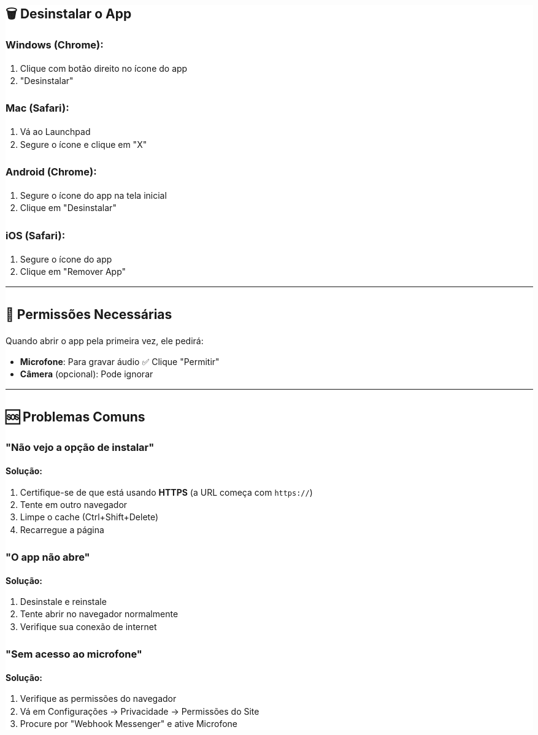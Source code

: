 
## 🗑️ Desinstalar o App

### Windows (Chrome):
1. Clique com botão direito no ícone do app
2. "Desinstalar"

### Mac (Safari):
1. Vá ao Launchpad
2. Segure o ícone e clique em "X"

### Android (Chrome):
1. Segure o ícone do app na tela inicial
2. Clique em "Desinstalar"

### iOS (Safari):
1. Segure o ícone do app
2. Clique em "Remover App"

---

## 🔐 Permissões Necessárias

Quando abrir o app pela primeira vez, ele pedirá:

- **Microfone**: Para gravar áudio ✅ Clique "Permitir"
- **Câmera** (opcional): Pode ignorar

---

## 🆘 Problemas Comuns

### "Não vejo a opção de instalar"

**Solução:**
1. Certifique-se de que está usando **HTTPS** (a URL começa com `https://`)
2. Tente em outro navegador
3. Limpe o cache (Ctrl+Shift+Delete)
4. Recarregue a página

### "O app não abre"

**Solução:**
1. Desinstale e reinstale
2. Tente abrir no navegador normalmente
3. Verifique sua conexão de internet

### "Sem acesso ao microfone"

**Solução:**
1. Verifique as permissões do navegador
2. Vá em Configurações → Privacidade → Permissões do Site
3. Procure por "Webhook Messenger" e ative Microfone
